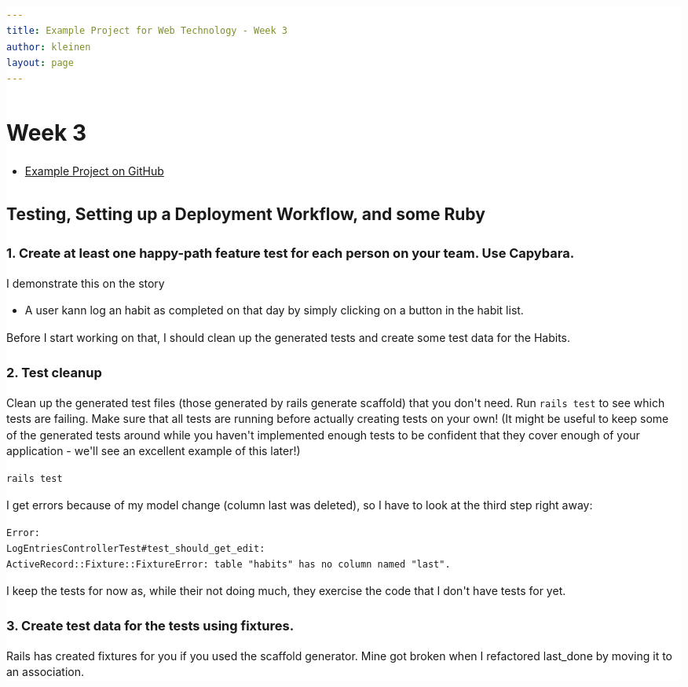 ```yaml
---
title: Example Project for Web Technology - Week 3
author: kleinen
layout: page
---
```

# Week 3

* [Example Project on GitHub](https://github.com/media-programming-rails/example-app)


## Testing, Setting up a Deployment Workflow, and some Ruby


### 1. Create at least one happy-path feature test for each person on your team. Use Capybara.

I demonstrate this on the story

- A user kann log an habit as completed on that day by simply clicking on a button in the habit list.

Before I start working on that, I should clean up the generated tests and create some test data for the Habits.

### 2. Test cleanup

Clean up the generated test files (those generated by rails generate scaffold) that you don't need.
Run `rails test` to see which tests are failing. Make sure that all tests are
running before actually creating tests on your own!
(It might be useful to keep some of the generated tests around while you haven't
 implemented enough tests to
be confident that they cover enough of your application - we'll see an excellent example of this later!)

    rails test

I get errors because of my model change (column last was deleted), so I have to look at the third step right away:

    Error:
    LogEntriesControllerTest#test_should_get_edit:
    ActiveRecord::Fixture::FixtureError: table "habits" has no column named "last".

I keep the tests for now as, while their not doing much, they exercise the code
that I don't have tests for yet.

### 3. Create test data for the tests using fixtures.

Rails has created fixtures for you if you used the scaffold generator. Mine got
broken when I refactored last_done by moving it to an association.

